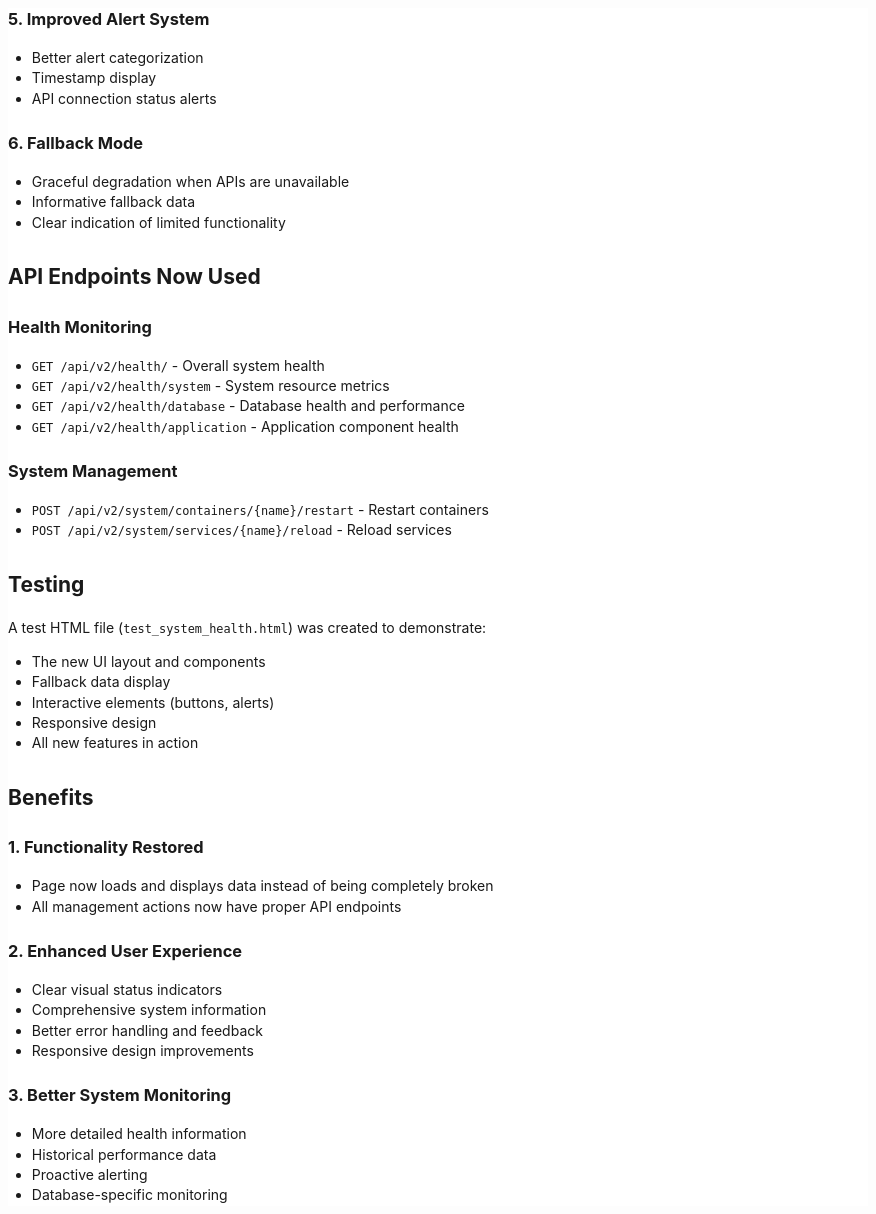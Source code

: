 ### 5. **Improved Alert System**
- Better alert categorization
- Timestamp display
- API connection status alerts

### 6. **Fallback Mode**
- Graceful degradation when APIs are unavailable
- Informative fallback data
- Clear indication of limited functionality

## API Endpoints Now Used

### Health Monitoring
- `GET /api/v2/health/` - Overall system health
- `GET /api/v2/health/system` - System resource metrics
- `GET /api/v2/health/database` - Database health and performance
- `GET /api/v2/health/application` - Application component health

### System Management
- `POST /api/v2/system/containers/{name}/restart` - Restart containers
- `POST /api/v2/system/services/{name}/reload` - Reload services

## Testing

A test HTML file (`test_system_health.html`) was created to demonstrate:
- The new UI layout and components
- Fallback data display
- Interactive elements (buttons, alerts)
- Responsive design
- All new features in action

## Benefits

### 1. **Functionality Restored**
- Page now loads and displays data instead of being completely broken
- All management actions now have proper API endpoints

### 2. **Enhanced User Experience**
- Clear visual status indicators
- Comprehensive system information
- Better error handling and feedback
- Responsive design improvements

### 3. **Better System Monitoring**
- More detailed health information
- Historical performance data
- Proactive alerting
- Database-specific monitoring
